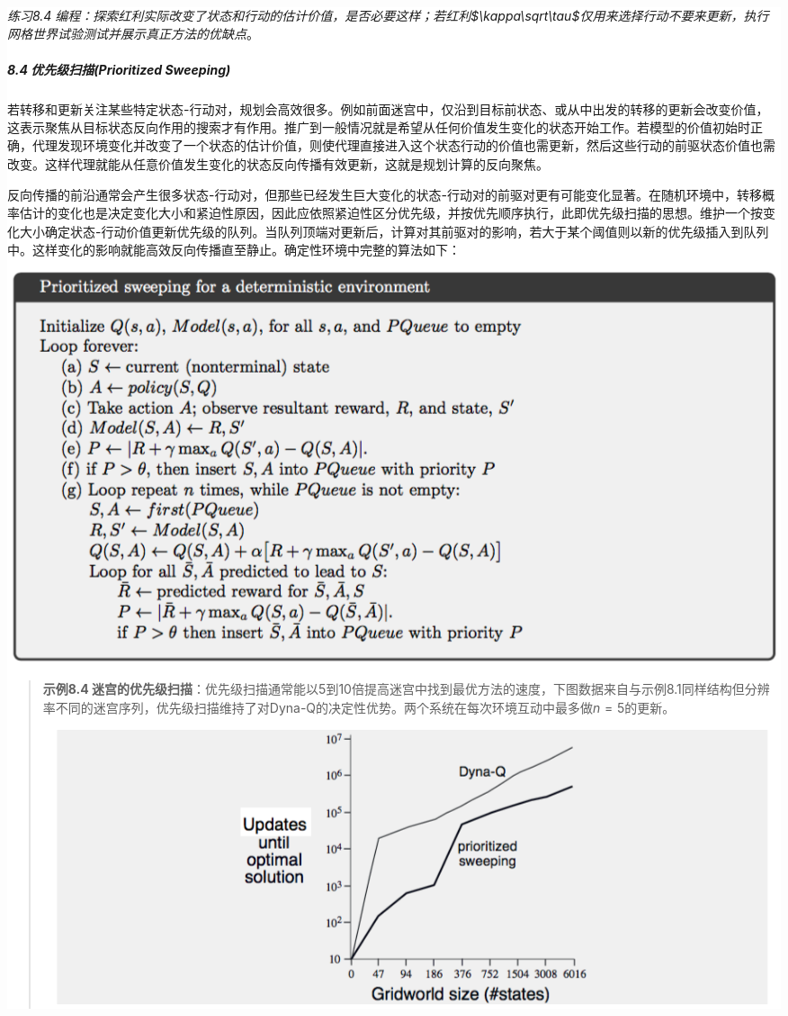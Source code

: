 *练习8.4 编程：探索红利实际改变了状态和行动的估计价值，是否必要这样；若红利$\kappa\sqrt\tau$仅用来选择行动不要来更新，执行网格世界试验测试并展示真正方法的优缺点*。



##### 8.4 优先级扫描(Prioritized Sweeping)

若转移和更新关注某些特定状态-行动对，规划会高效很多。例如前面迷宫中，仅沿到目标前状态、或从中出发的转移的更新会改变价值，这表示聚焦从目标状态反向作用的搜索才有作用。推广到一般情况就是希望从任何价值发生变化的状态开始工作。若模型的价值初始时正确，代理发现环境变化并改变了一个状态的估计价值，则使代理直接进入这个状态行动的价值也需更新，然后这些行动的前驱状态价值也需改变。这样代理就能从任意价值发生变化的状态反向传播有效更新，这就是规划计算的反向聚焦。

反向传播的前沿通常会产生很多状态-行动对，但那些已经发生巨大变化的状态-行动对的前驱对更有可能变化显著。在随机环境中，转移概率估计的变化也是决定变化大小和紧迫性原因，因此应依照紧迫性区分优先级，并按优先顺序执行，此即优先级扫描的思想。维护一个按变化大小确定状态-行动价值更新优先级的队列。当队列顶端对更新后，计算对其前驱对的影响，若大于某个阈值则以新的优先级插入到队列中。这样变化的影响就能高效反向传播直至静止。确定性环境中完整的算法如下：

<img src="figures/0811.png" />

> **示例8.4 迷宫的优先级扫描**：优先级扫描通常能以5到10倍提高迷宫中找到最优方法的速度，下图数据来自与示例8.1同样结构但分辨率不同的迷宫序列，优先级扫描维持了对Dyna-Q的决定性优势。两个系统在每次环境互动中最多做$n=5$的更新。
>
> <img src="figures/0812.png" />
